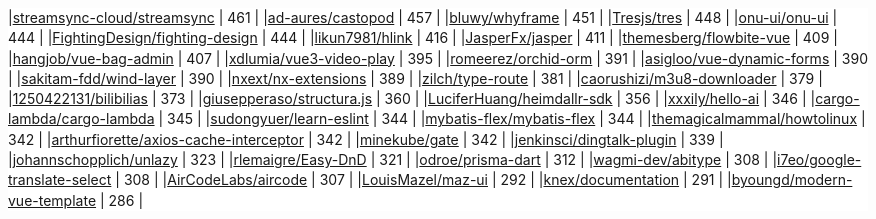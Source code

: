 |[streamsync-cloud/streamsync](https://github.com/streamsync-cloud/streamsync) | 461 |
|[ad-aures/castopod](https://github.com/ad-aures/castopod) | 457 |
|[bluwy/whyframe](https://github.com/bluwy/whyframe) | 451 |
|[Tresjs/tres](https://github.com/Tresjs/tres) | 448 |
|[onu-ui/onu-ui](https://github.com/onu-ui/onu-ui) | 444 |
|[FightingDesign/fighting-design](https://github.com/FightingDesign/fighting-design) | 444 |
|[likun7981/hlink](https://github.com/likun7981/hlink) | 416 |
|[JasperFx/jasper](https://github.com/JasperFx/jasper) | 411 |
|[themesberg/flowbite-vue](https://github.com/themesberg/flowbite-vue) | 409 |
|[hangjob/vue-bag-admin](https://github.com/hangjob/vue-bag-admin) | 407 |
|[xdlumia/vue3-video-play](https://github.com/xdlumia/vue3-video-play) | 395 |
|[romeerez/orchid-orm](https://github.com/romeerez/orchid-orm) | 391 |
|[asigloo/vue-dynamic-forms](https://github.com/asigloo/vue-dynamic-forms) | 390 |
|[sakitam-fdd/wind-layer](https://github.com/sakitam-fdd/wind-layer) | 390 |
|[nxext/nx-extensions](https://github.com/nxext/nx-extensions) | 389 |
|[zilch/type-route](https://github.com/zilch/type-route) | 381 |
|[caorushizi/m3u8-downloader](https://github.com/caorushizi/m3u8-downloader) | 379 |
|[1250422131/bilibilias](https://github.com/1250422131/bilibilias) | 373 |
|[giusepperaso/structura.js](https://github.com/giusepperaso/structura.js) | 360 |
|[LuciferHuang/heimdallr-sdk](https://github.com/LuciferHuang/heimdallr-sdk) | 356 |
|[xxxily/hello-ai](https://github.com/xxxily/hello-ai) | 346 |
|[cargo-lambda/cargo-lambda](https://github.com/cargo-lambda/cargo-lambda) | 345 |
|[sudongyuer/learn-eslint](https://github.com/sudongyuer/learn-eslint) | 344 |
|[mybatis-flex/mybatis-flex](https://github.com/mybatis-flex/mybatis-flex) | 344 |
|[themagicalmammal/howtolinux](https://github.com/themagicalmammal/howtolinux) | 342 |
|[arthurfiorette/axios-cache-interceptor](https://github.com/arthurfiorette/axios-cache-interceptor) | 342 |
|[minekube/gate](https://github.com/minekube/gate) | 342 |
|[jenkinsci/dingtalk-plugin](https://github.com/jenkinsci/dingtalk-plugin) | 339 |
|[johannschopplich/unlazy](https://github.com/johannschopplich/unlazy) | 323 |
|[rlemaigre/Easy-DnD](https://github.com/rlemaigre/Easy-DnD) | 321 |
|[odroe/prisma-dart](https://github.com/odroe/prisma-dart) | 312 |
|[wagmi-dev/abitype](https://github.com/wagmi-dev/abitype) | 308 |
|[i7eo/google-translate-select](https://github.com/i7eo/google-translate-select) | 308 |
|[AirCodeLabs/aircode](https://github.com/AirCodeLabs/aircode) | 307 |
|[LouisMazel/maz-ui](https://github.com/LouisMazel/maz-ui) | 292 |
|[knex/documentation](https://github.com/knex/documentation) | 291 |
|[byoungd/modern-vue-template](https://github.com/byoungd/modern-vue-template) | 286 |